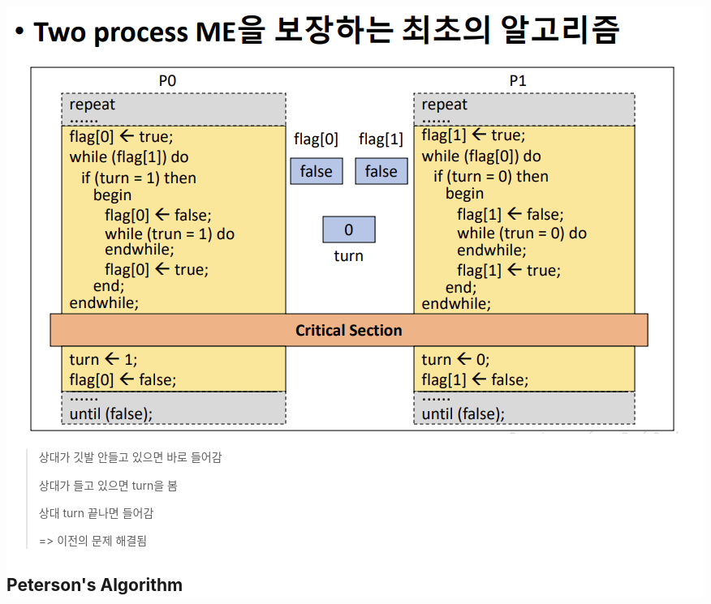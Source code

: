 ![image-20221215013156261](Chapter6.assets/image-20221215013156261.png)

> 상대가 깃발 안들고 있으면 바로 들어감
>
> 상대가 들고 있으면 turn을 봄
>
> 상대 turn 끝나면 들어감
>
> => 이전의 문제 해결됨





## Peterson's Algorithm
